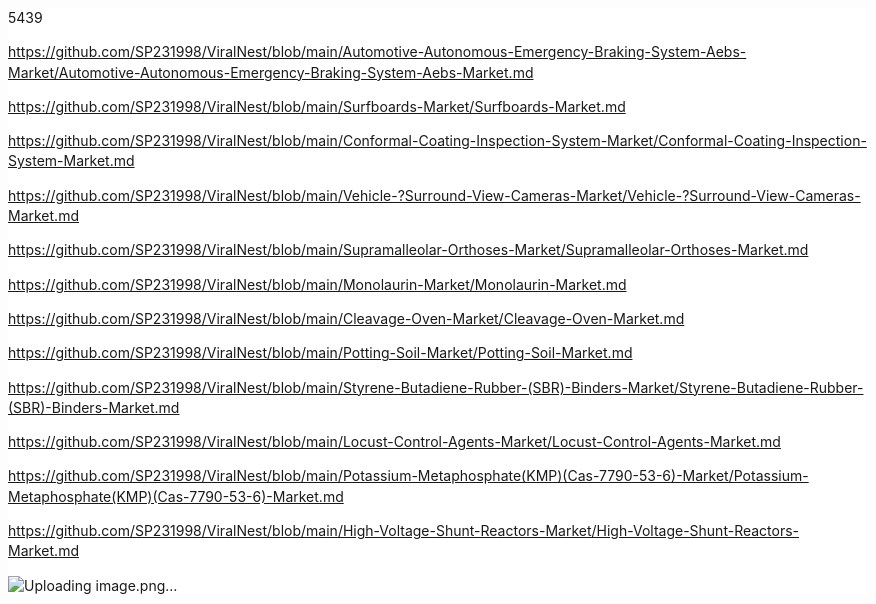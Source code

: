 5439</p><p><a href="https://github.com/SP231998/ViralNest/blob/main/Automotive-Autonomous-Emergency-Braking-System-Aebs-Market/Automotive-Autonomous-Emergency-Braking-System-Aebs-Market.md">https://github.com/SP231998/ViralNest/blob/main/Automotive-Autonomous-Emergency-Braking-System-Aebs-Market/Automotive-Autonomous-Emergency-Braking-System-Aebs-Market.md</a></p><p><a href="https://github.com/SP231998/ViralNest/blob/main/Surfboards-Market/Surfboards-Market.md">https://github.com/SP231998/ViralNest/blob/main/Surfboards-Market/Surfboards-Market.md</a></p><p><a href="https://github.com/SP231998/ViralNest/blob/main/Conformal-Coating-Inspection-System-Market/Conformal-Coating-Inspection-System-Market.md">https://github.com/SP231998/ViralNest/blob/main/Conformal-Coating-Inspection-System-Market/Conformal-Coating-Inspection-System-Market.md</a></p><p><a href="https://github.com/SP231998/ViralNest/blob/main/Vehicle-?Surround-View-Cameras-Market/Vehicle-?Surround-View-Cameras-Market.md">https://github.com/SP231998/ViralNest/blob/main/Vehicle-?Surround-View-Cameras-Market/Vehicle-?Surround-View-Cameras-Market.md</a></p><p><a href="https://github.com/SP231998/ViralNest/blob/main/Supramalleolar-Orthoses-Market/Supramalleolar-Orthoses-Market.md">https://github.com/SP231998/ViralNest/blob/main/Supramalleolar-Orthoses-Market/Supramalleolar-Orthoses-Market.md</a></p><p><a href="https://github.com/SP231998/ViralNest/blob/main/Monolaurin-Market/Monolaurin-Market.md">https://github.com/SP231998/ViralNest/blob/main/Monolaurin-Market/Monolaurin-Market.md</a></p><p><a href="https://github.com/SP231998/ViralNest/blob/main/Cleavage-Oven-Market/Cleavage-Oven-Market.md">https://github.com/SP231998/ViralNest/blob/main/Cleavage-Oven-Market/Cleavage-Oven-Market.md</a></p><p><a href="https://github.com/SP231998/ViralNest/blob/main/Potting-Soil-Market/Potting-Soil-Market.md">https://github.com/SP231998/ViralNest/blob/main/Potting-Soil-Market/Potting-Soil-Market.md</a></p><p><a href="https://github.com/SP231998/ViralNest/blob/main/Styrene-Butadiene-Rubber-(SBR)-Binders-Market/Styrene-Butadiene-Rubber-(SBR)-Binders-Market.md">https://github.com/SP231998/ViralNest/blob/main/Styrene-Butadiene-Rubber-(SBR)-Binders-Market/Styrene-Butadiene-Rubber-(SBR)-Binders-Market.md</a></p><p><a href="https://github.com/SP231998/ViralNest/blob/main/Locust-Control-Agents-Market/Locust-Control-Agents-Market.md">https://github.com/SP231998/ViralNest/blob/main/Locust-Control-Agents-Market/Locust-Control-Agents-Market.md</a></p><p><a href="https://github.com/SP231998/ViralNest/blob/main/Potassium-Metaphosphate(KMP)(Cas-7790-53-6)-Market/Potassium-Metaphosphate(KMP)(Cas-7790-53-6)-Market.md">https://github.com/SP231998/ViralNest/blob/main/Potassium-Metaphosphate(KMP)(Cas-7790-53-6)-Market/Potassium-Metaphosphate(KMP)(Cas-7790-53-6)-Market.md</a></p><p><a href="https://github.com/SP231998/ViralNest/blob/main/High-Voltage-Shunt-Reactors-Market/High-Voltage-Shunt-Reactors-Market.md">https://github.com/SP231998/ViralNest/blob/main/High-Voltage-Shunt-Reactors-Market/High-Voltage-Shunt-Reactors-Market.md</a></p>
![Uploading image.png…]()

